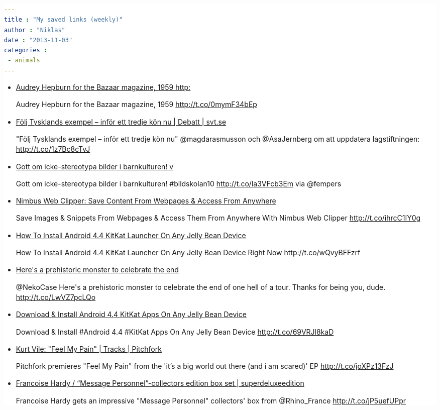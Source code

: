 ```yaml
---
title : "My saved links (weekly)"
author : "Niklas"
date : "2013-11-03"
categories : 
 - animals
---
```


- [Audrey Hepburn for the Bazaar magazine, 1959 http:](https://www.diigo.com/item/note/yyfb/wqjp)
    
    Audrey Hepburn for the Bazaar magazine, 1959 http://t.co/0mymF34bEp
    
- [Följ Tysklands exempel – inför ett tredje kön nu | Debatt | svt.se](http://debatt.svt.se/2013/11/02/folj-tysklands-exempel-infor-ett-tredje-kon-nu/)
    
    "Följ Tysklands exempel – inför ett tredje kön nu" @magdarasmusson och @AsaJernberg om att uppdatera lagstiftningen: http://t.co/1z7Bc8cTvJ
    
- [Gott om icke-stereotypa bilder i barnkulturen! v](http://feministisktperspektiv.se/2013/11/01/bildskolan-10-icke-stereotypa-bilder-i-barnbocker/)
    
    Gott om icke-stereotypa bilder i barnkulturen! #bildskolan10 http://t.co/la3VFcb3Em via @fempers
    
    
- [Nimbus Web Clipper: Save Content From Webpages & Access From Anywhere](http://www.addictivetips.com/web/nimbus-web-clipper/?utm_source=feedburner&utm_medium=twitter&utm_campaign=Feed%3A+Addictivetips+%28AddictiveTips%29)
    
    Save Images & Snippets From Webpages & Access Them From Anywhere With Nimbus Web Clipper http://t.co/ihrcC1IY0g
    
- [How To Install Android 4.4 KitKat Launcher On Any Jelly Bean Device](http://www.addictivetips.com/android/download-install-android-4-4-kitkat-launcher/)
    
    How To Install Android 4.4 KitKat Launcher On Any Jelly Bean Device Right Now http://t.co/wQvyBFFzrf
    
- [Here's a prehistoric monster to celebrate the end](https://www.diigo.com/item/note/yyfb/dkhe)
    
    @NekoCase Here's a prehistoric monster to celebrate the end of one hell of a tour. Thanks for being you, dude. http://t.co/LwVZ7pcLQo
    
- [Download & Install Android 4.4 KitKat Apps On Any Jelly Bean Device](http://www.addictivetips.com/android/download-install-android-4-4-kitkat-apps-on-any-jelly-bean-device/)
    
    Download & Install #Android 4.4 #KitKat Apps On Any Jelly Bean Device http://t.co/69VRJl8kaD
    
    
- [Kurt Vile: "Feel My Pain" | Tracks | Pitchfork](http://pitchfork.com/reviews/tracks/16275-feel-my-pain/)
    
    Pitchfork premieres "Feel My Pain" from the 'it’s a big world out there (and i am scared)' EP http://t.co/joXPz13FzJ
    
- [Francoise Hardy / “Message Personnel”-collectors edition box set | superdeluxeedition](http://www.superdeluxeedition.com/news/francoise-hardy-message-personnel-collectors-edition-box-set/)
    
    Francoise Hardy gets an impressive "Message Personnel" collectors' box from @Rhino\_France http://t.co/jP5uefUPpr
    